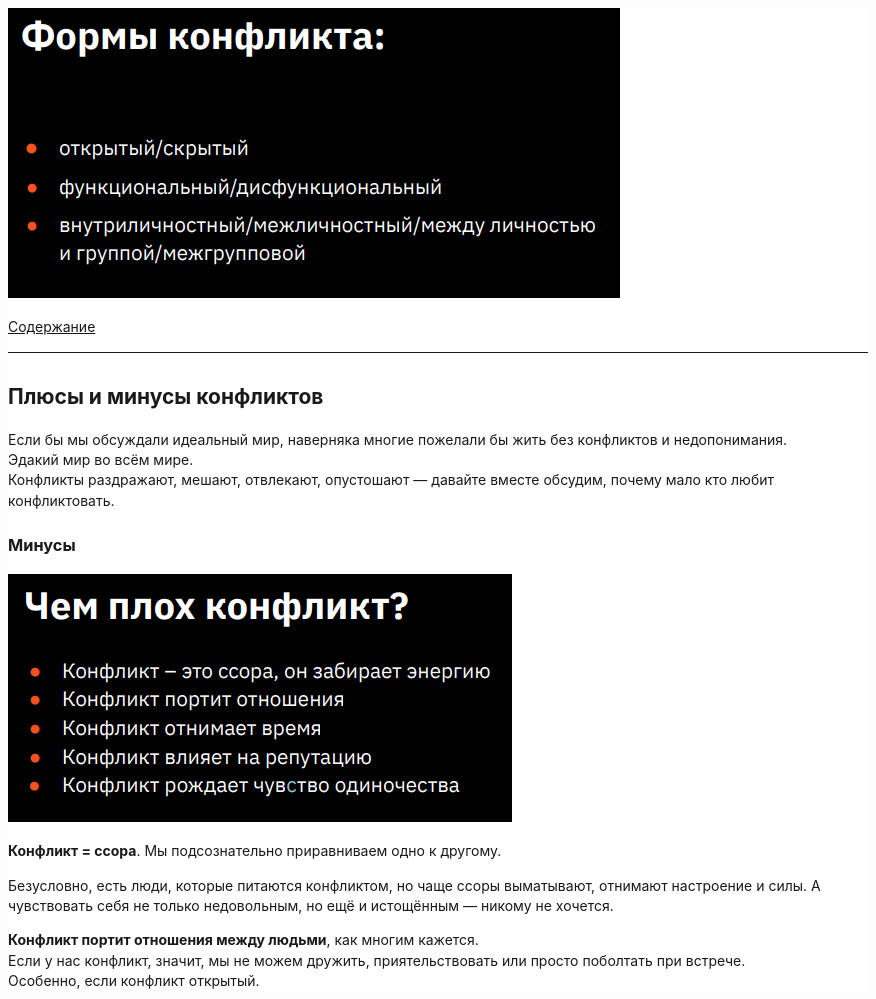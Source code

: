 ![Конфликт](/Conflictology/Pictures/001_011.PNG)

[Содержание](#содержание)

<hr>

## Плюсы и минусы конфликтов

Если бы мы обсуждали идеальный мир, наверняка многие пожелали бы жить без конфликтов и недопонимания. <br>
Эдакий мир во всём мире. <br>
Конфликты раздражают, мешают, отвлекают, опустошают — давайте вместе обсудим, почему мало кто любит конфликтовать.

### Минусы

![Минусы](/Conflictology/Pictures/001_013.PNG)

__Конфликт = ссора__. Мы подсознательно приравниваем одно к другому. 

Безусловно, есть люди, которые питаются конфликтом, но чаще ссоры выматывают, отнимают настроение и силы. А чувствовать себя не только недовольным, но ещё и истощённым — никому не хочется.

__Конфликт портит отношения между людьми__, как многим кажется. <br>
Если у нас конфликт, значит, мы не можем дружить, приятельствовать или просто поболтать при встрече. <br>
Особенно, если конфликт открытый.
